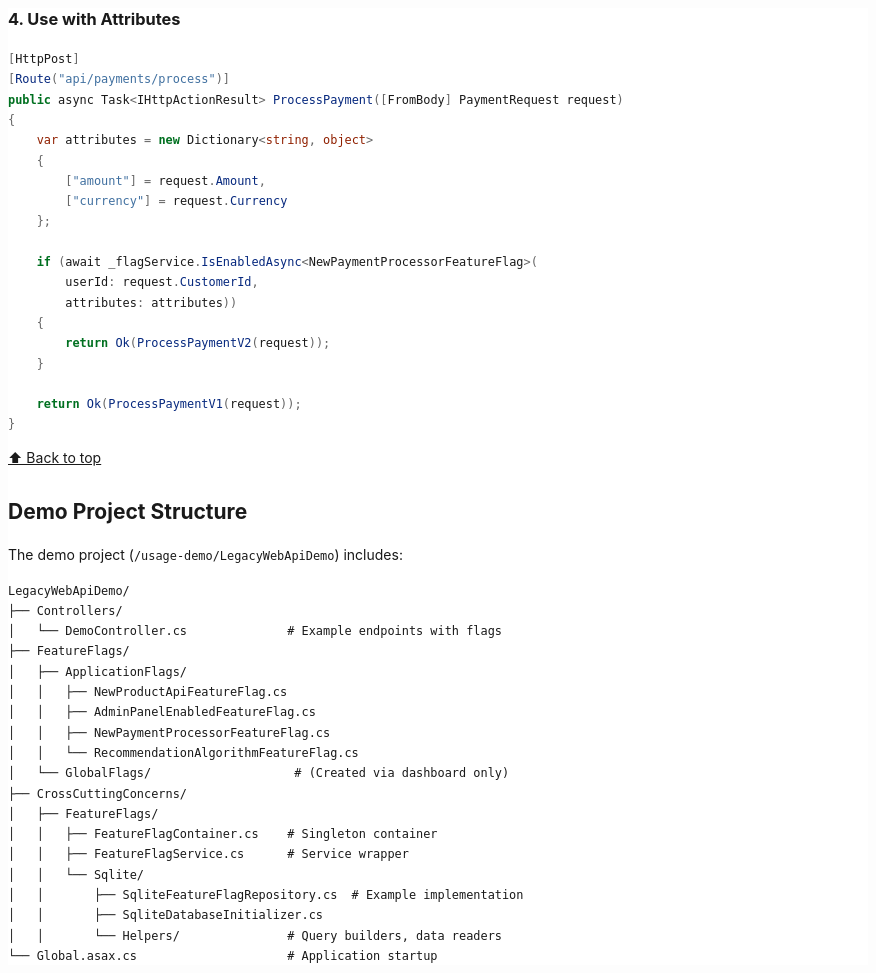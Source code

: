```csharp
```

### 4. Use with Attributes

```csharp
[HttpPost]
[Route("api/payments/process")]
public async Task<IHttpActionResult> ProcessPayment([FromBody] PaymentRequest request)
{
    var attributes = new Dictionary<string, object>
    {
        ["amount"] = request.Amount,
        ["currency"] = request.Currency
    };
    
    if (await _flagService.IsEnabledAsync<NewPaymentProcessorFeatureFlag>(
        userId: request.CustomerId,
        attributes: attributes))
    {
        return Ok(ProcessPaymentV2(request));
    }
    
    return Ok(ProcessPaymentV1(request));
}
```

[⬆ Back to top](#table-of-contents)

## Demo Project Structure

The demo project (`/usage-demo/LegacyWebApiDemo`) includes:

```
LegacyWebApiDemo/
├── Controllers/
│   └── DemoController.cs              # Example endpoints with flags
├── FeatureFlags/
│   ├── ApplicationFlags/
│   │   ├── NewProductApiFeatureFlag.cs
│   │   ├── AdminPanelEnabledFeatureFlag.cs
│   │   ├── NewPaymentProcessorFeatureFlag.cs
│   │   └── RecommendationAlgorithmFeatureFlag.cs
│   └── GlobalFlags/                    # (Created via dashboard only)
├── CrossCuttingConcerns/
│   ├── FeatureFlags/
│   │   ├── FeatureFlagContainer.cs    # Singleton container
│   │   ├── FeatureFlagService.cs      # Service wrapper
│   │   └── Sqlite/
│   │       ├── SqliteFeatureFlagRepository.cs  # Example implementation
│   │       ├── SqliteDatabaseInitializer.cs
│   │       └── Helpers/               # Query builders, data readers
└── Global.asax.cs                     # Application startup
```
